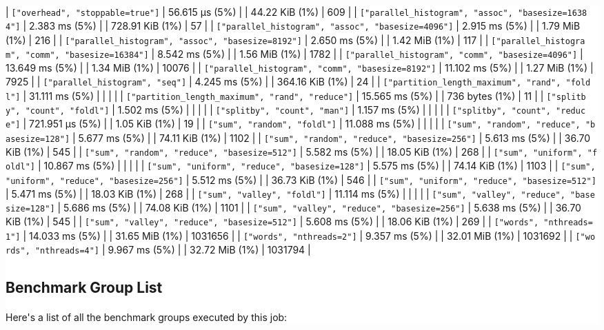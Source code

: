 | `["overhead", "stoppable=true"]`                    |  56.615 μs (5%) |         |  44.22 KiB (1%) |         609 |
| `["parallel_histogram", "assoc", "basesize=16384"]` |   2.383 ms (5%) |         | 728.91 KiB (1%) |          57 |
| `["parallel_histogram", "assoc", "basesize=4096"]`  |   2.915 ms (5%) |         |   1.79 MiB (1%) |         216 |
| `["parallel_histogram", "assoc", "basesize=8192"]`  |   2.650 ms (5%) |         |   1.42 MiB (1%) |         117 |
| `["parallel_histogram", "comm", "basesize=16384"]`  |   8.542 ms (5%) |         |   1.56 MiB (1%) |        1782 |
| `["parallel_histogram", "comm", "basesize=4096"]`   |  13.649 ms (5%) |         |   1.34 MiB (1%) |       10076 |
| `["parallel_histogram", "comm", "basesize=8192"]`   |  11.102 ms (5%) |         |   1.27 MiB (1%) |        7925 |
| `["parallel_histogram", "seq"]`                     |   4.245 ms (5%) |         | 364.16 KiB (1%) |          24 |
| `["partition_length_maximum", "rand", "foldl"]`     |  31.111 ms (5%) |         |                 |             |
| `["partition_length_maximum", "rand", "reduce"]`    |  15.565 ms (5%) |         |  736 bytes (1%) |          11 |
| `["splitby", "count", "foldl"]`                     |   1.502 ms (5%) |         |                 |             |
| `["splitby", "count", "man"]`                       |   1.157 ms (5%) |         |                 |             |
| `["splitby", "count", "reduce"]`                    | 721.951 μs (5%) |         |   1.05 KiB (1%) |          19 |
| `["sum", "random", "foldl"]`                        |  11.088 ms (5%) |         |                 |             |
| `["sum", "random", "reduce", "basesize=128"]`       |   5.677 ms (5%) |         |  74.11 KiB (1%) |        1102 |
| `["sum", "random", "reduce", "basesize=256"]`       |   5.613 ms (5%) |         |  36.70 KiB (1%) |         545 |
| `["sum", "random", "reduce", "basesize=512"]`       |   5.582 ms (5%) |         |  18.05 KiB (1%) |         268 |
| `["sum", "uniform", "foldl"]`                       |  10.867 ms (5%) |         |                 |             |
| `["sum", "uniform", "reduce", "basesize=128"]`      |   5.575 ms (5%) |         |  74.14 KiB (1%) |        1103 |
| `["sum", "uniform", "reduce", "basesize=256"]`      |   5.512 ms (5%) |         |  36.73 KiB (1%) |         546 |
| `["sum", "uniform", "reduce", "basesize=512"]`      |   5.471 ms (5%) |         |  18.03 KiB (1%) |         268 |
| `["sum", "valley", "foldl"]`                        |  11.114 ms (5%) |         |                 |             |
| `["sum", "valley", "reduce", "basesize=128"]`       |   5.686 ms (5%) |         |  74.08 KiB (1%) |        1101 |
| `["sum", "valley", "reduce", "basesize=256"]`       |   5.638 ms (5%) |         |  36.70 KiB (1%) |         545 |
| `["sum", "valley", "reduce", "basesize=512"]`       |   5.608 ms (5%) |         |  18.06 KiB (1%) |         269 |
| `["words", "nthreads=1"]`                           |  14.033 ms (5%) |         |  31.65 MiB (1%) |     1031656 |
| `["words", "nthreads=2"]`                           |   9.357 ms (5%) |         |  32.01 MiB (1%) |     1031692 |
| `["words", "nthreads=4"]`                           |   9.967 ms (5%) |         |  32.72 MiB (1%) |     1031794 |

## Benchmark Group List
Here's a list of all the benchmark groups executed by this job:
